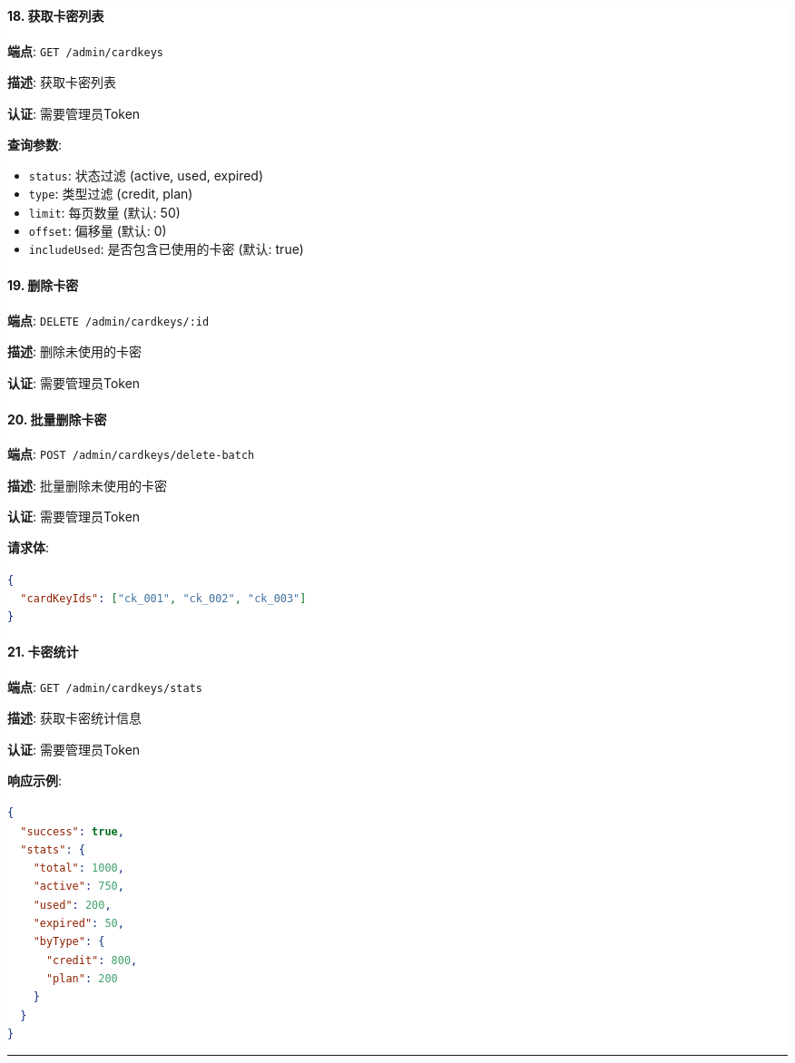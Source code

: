 #### 18. 获取卡密列表

**端点**: `GET /admin/cardkeys`

**描述**: 获取卡密列表

**认证**: 需要管理员Token

**查询参数**:
- `status`: 状态过滤 (active, used, expired)
- `type`: 类型过滤 (credit, plan)
- `limit`: 每页数量 (默认: 50)
- `offset`: 偏移量 (默认: 0)
- `includeUsed`: 是否包含已使用的卡密 (默认: true)

#### 19. 删除卡密

**端点**: `DELETE /admin/cardkeys/:id`

**描述**: 删除未使用的卡密

**认证**: 需要管理员Token

#### 20. 批量删除卡密

**端点**: `POST /admin/cardkeys/delete-batch`

**描述**: 批量删除未使用的卡密

**认证**: 需要管理员Token

**请求体**:
```json
{
  "cardKeyIds": ["ck_001", "ck_002", "ck_003"]
}
```

#### 21. 卡密统计

**端点**: `GET /admin/cardkeys/stats`

**描述**: 获取卡密统计信息

**认证**: 需要管理员Token

**响应示例**:
```json
{
  "success": true,
  "stats": {
    "total": 1000,
    "active": 750,
    "used": 200,
    "expired": 50,
    "byType": {
      "credit": 800,
      "plan": 200
    }
  }
}
```

---
